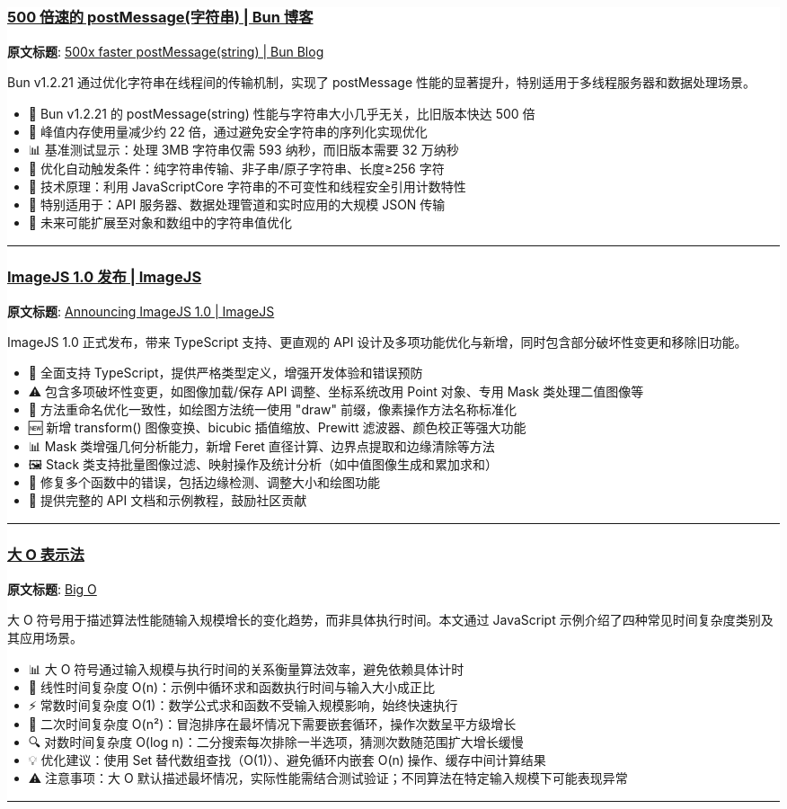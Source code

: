 
### [500 倍速的 postMessage(字符串) | Bun 博客](https://bun.com/blog/how-we-made-postMessage-string-500x-faster)

**原文标题**: [500x faster postMessage(string) | Bun Blog](https://bun.com/blog/how-we-made-postMessage-string-500x-faster)

Bun v1.2.21 通过优化字符串在线程间的传输机制，实现了 postMessage 性能的显著提升，特别适用于多线程服务器和数据处理场景。

- 🚀 Bun v1.2.21 的 postMessage(string) 性能与字符串大小几乎无关，比旧版本快达 500 倍
- 💾 峰值内存使用量减少约 22 倍，通过避免安全字符串的序列化实现优化
- 📊 基准测试显示：处理 3MB 字符串仅需 593 纳秒，而旧版本需要 32 万纳秒
- 🔧 优化自动触发条件：纯字符串传输、非子串/原子字符串、长度≥256 字符
- 🧠 技术原理：利用 JavaScriptCore 字符串的不可变性和线程安全引用计数特性
- 📡 特别适用于：API 服务器、数据处理管道和实时应用的大规模 JSON 传输
- 🔮 未来可能扩展至对象和数组中的字符串值优化

---

### [ImageJS 1.0 发布 | ImageJS](https://docs.image-js.org/blog/releases/1.0/)

**原文标题**: [Announcing ImageJS 1.0 | ImageJS](https://docs.image-js.org/blog/releases/1.0/)

ImageJS 1.0 正式发布，带来 TypeScript 支持、更直观的 API 设计及多项功能优化与新增，同时包含部分破坏性变更和移除旧功能。

- 🎯 全面支持 TypeScript，提供严格类型定义，增强开发体验和错误预防
- ⚠️ 包含多项破坏性变更，如图像加载/保存 API 调整、坐标系统改用 Point 对象、专用 Mask 类处理二值图像等
- 🔄 方法重命名优化一致性，如绘图方法统一使用 "draw" 前缀，像素操作方法名称标准化
- 🆕 新增 transform() 图像变换、bicubic 插值缩放、Prewitt 滤波器、颜色校正等强大功能
- 📊 Mask 类增强几何分析能力，新增 Feret 直径计算、边界点提取和边缘清除等方法
- 🖼️ Stack 类支持批量图像过滤、映射操作及统计分析（如中值图像生成和累加求和）
- 🐛 修复多个函数中的错误，包括边缘检测、调整大小和绘图功能
- 📖 提供完整的 API 文档和示例教程，鼓励社区贡献

---

### [大 O 表示法](https://samwho.dev/big-o/)

**原文标题**: [Big O](https://samwho.dev/big-o/)

大 O 符号用于描述算法性能随输入规模增长的变化趋势，而非具体执行时间。本文通过 JavaScript 示例介绍了四种常见时间复杂度类别及其应用场景。

- 📊 大 O 符号通过输入规模与执行时间的关系衡量算法效率，避免依赖具体计时
- 🔢 线性时间复杂度 O(n)：示例中循环求和函数执行时间与输入大小成正比
- ⚡ 常数时间复杂度 O(1)：数学公式求和函数不受输入规模影响，始终快速执行
- 🔄 二次时间复杂度 O(n²)：冒泡排序在最坏情况下需要嵌套循环，操作次数呈平方级增长
- 🔍 对数时间复杂度 O(log n)：二分搜索每次排除一半选项，猜测次数随范围扩大增长缓慢
- 💡 优化建议：使用 Set 替代数组查找（O(1)）、避免循环内嵌套 O(n) 操作、缓存中间计算结果
- ⚠️ 注意事项：大 O 默认描述最坏情况，实际性能需结合测试验证；不同算法在特定输入规模下可能表现异常

---

